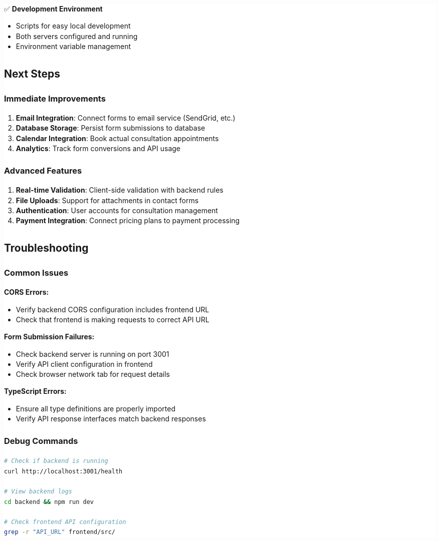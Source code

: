 ✅ **Development Environment**
- Scripts for easy local development
- Both servers configured and running
- Environment variable management

## Next Steps

### Immediate Improvements
1. **Email Integration**: Connect forms to email service (SendGrid, etc.)
2. **Database Storage**: Persist form submissions to database
3. **Calendar Integration**: Book actual consultation appointments
4. **Analytics**: Track form conversions and API usage

### Advanced Features
1. **Real-time Validation**: Client-side validation with backend rules
2. **File Uploads**: Support for attachments in contact forms
3. **Authentication**: User accounts for consultation management
4. **Payment Integration**: Connect pricing plans to payment processing

## Troubleshooting

### Common Issues

**CORS Errors:**
- Verify backend CORS configuration includes frontend URL
- Check that frontend is making requests to correct API URL

**Form Submission Failures:**
- Check backend server is running on port 3001
- Verify API client configuration in frontend
- Check browser network tab for request details

**TypeScript Errors:**
- Ensure all type definitions are properly imported
- Verify API response interfaces match backend responses

### Debug Commands
```bash
# Check if backend is running
curl http://localhost:3001/health

# View backend logs
cd backend && npm run dev

# Check frontend API configuration
grep -r "API_URL" frontend/src/
```
